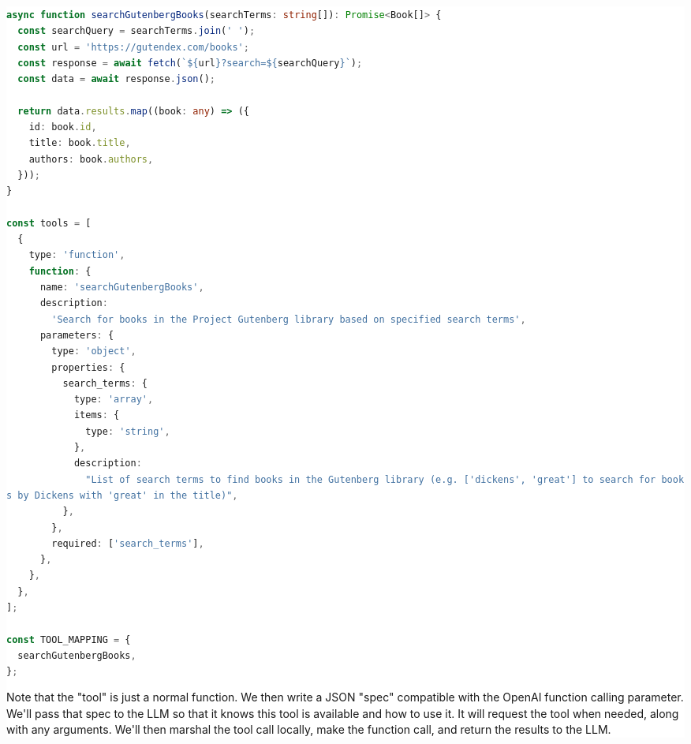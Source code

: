 ```typescript
async function searchGutenbergBooks(searchTerms: string[]): Promise<Book[]> {
  const searchQuery = searchTerms.join(' ');
  const url = 'https://gutendex.com/books';
  const response = await fetch(`${url}?search=${searchQuery}`);
  const data = await response.json();

  return data.results.map((book: any) => ({
    id: book.id,
    title: book.title,
    authors: book.authors,
  }));
}

const tools = [
  {
    type: 'function',
    function: {
      name: 'searchGutenbergBooks',
      description:
        'Search for books in the Project Gutenberg library based on specified search terms',
      parameters: {
        type: 'object',
        properties: {
          search_terms: {
            type: 'array',
            items: {
              type: 'string',
            },
            description:
              "List of search terms to find books in the Gutenberg library (e.g. ['dickens', 'great'] to search for books by Dickens with 'great' in the title)",
          },
        },
        required: ['search_terms'],
      },
    },
  },
];

const TOOL_MAPPING = {
  searchGutenbergBooks,
};
```

</CodeGroup>
</Template>

Note that the "tool" is just a normal function. We then write a JSON "spec" compatible with the OpenAI function calling parameter. We'll pass that spec to the LLM so that it knows this tool is available and how to use it. It will request the tool when needed, along with any arguments. We'll then marshal the tool call locally, make the function call, and return the results to the LLM.

